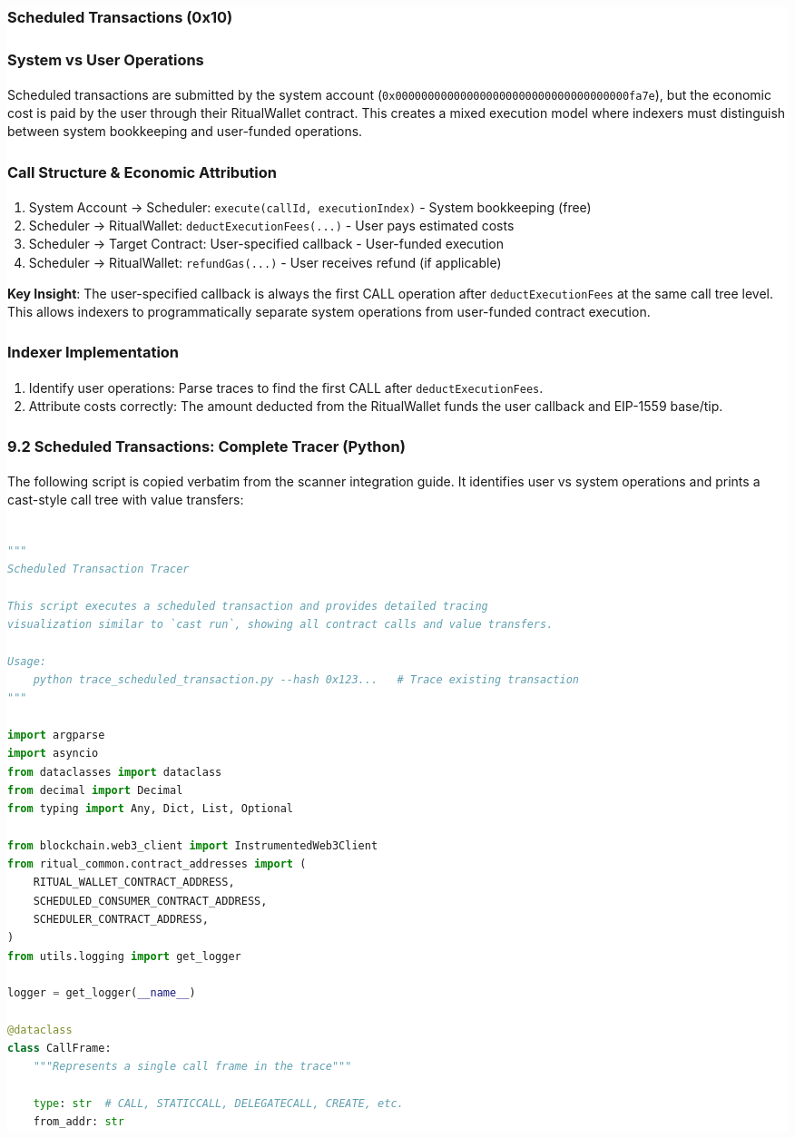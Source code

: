 ### Scheduled Transactions (0x10)

### System vs User Operations

Scheduled transactions are submitted by the system account (`0x000000000000000000000000000000000000fa7e`), but the economic cost is paid by the user through their RitualWallet contract. This creates a mixed execution model where indexers must distinguish between system bookkeeping and user-funded operations.

### Call Structure & Economic Attribution

1. System Account → Scheduler: `execute(callId, executionIndex)` - System bookkeeping (free)
2. Scheduler → RitualWallet: `deductExecutionFees(...)` - User pays estimated costs
3. Scheduler → Target Contract: User-specified callback - User-funded execution
4. Scheduler → RitualWallet: `refundGas(...)` - User receives refund (if applicable)

**Key Insight**: The user-specified callback is always the first CALL operation after `deductExecutionFees` at the same call tree level. This allows indexers to programmatically separate system operations from user-funded contract execution.

### Indexer Implementation

1. Identify user operations: Parse traces to find the first CALL after `deductExecutionFees`.
2. Attribute costs correctly: The amount deducted from the RitualWallet funds the user callback and EIP-1559 base/tip.

### 9.2 Scheduled Transactions: Complete Tracer (Python)

The following script is copied verbatim from the scanner integration guide. It identifies user vs system operations and prints a cast-style call tree with value transfers:

```python

"""
Scheduled Transaction Tracer

This script executes a scheduled transaction and provides detailed tracing
visualization similar to `cast run`, showing all contract calls and value transfers.

Usage:
    python trace_scheduled_transaction.py --hash 0x123...   # Trace existing transaction
"""

import argparse
import asyncio
from dataclasses import dataclass
from decimal import Decimal
from typing import Any, Dict, List, Optional

from blockchain.web3_client import InstrumentedWeb3Client
from ritual_common.contract_addresses import (
    RITUAL_WALLET_CONTRACT_ADDRESS,
    SCHEDULED_CONSUMER_CONTRACT_ADDRESS,
    SCHEDULER_CONTRACT_ADDRESS,
)
from utils.logging import get_logger

logger = get_logger(__name__)

@dataclass
class CallFrame:
    """Represents a single call frame in the trace"""

    type: str  # CALL, STATICCALL, DELEGATECALL, CREATE, etc.
    from_addr: str
```